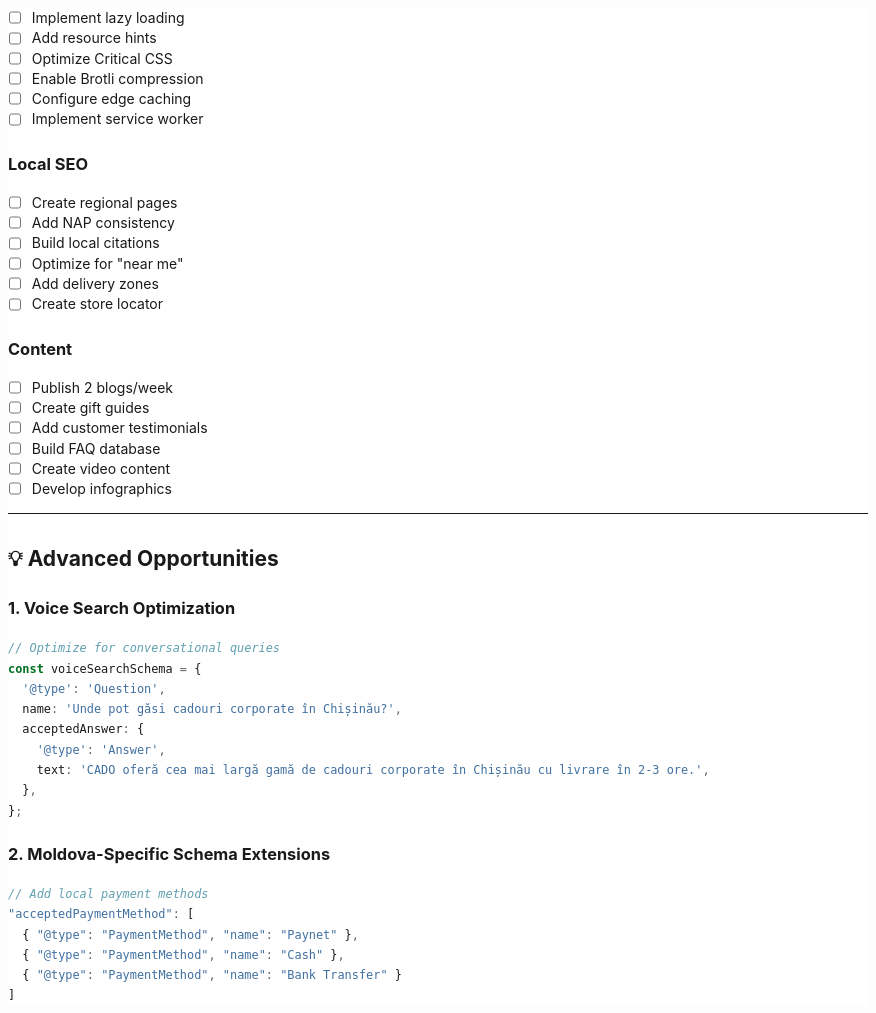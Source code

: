 - [ ] Implement lazy loading
- [ ] Add resource hints
- [ ] Optimize Critical CSS
- [ ] Enable Brotli compression
- [ ] Configure edge caching
- [ ] Implement service worker

### Local SEO

- [ ] Create regional pages
- [ ] Add NAP consistency
- [ ] Build local citations
- [ ] Optimize for "near me"
- [ ] Add delivery zones
- [ ] Create store locator

### Content

- [ ] Publish 2 blogs/week
- [ ] Create gift guides
- [ ] Add customer testimonials
- [ ] Build FAQ database
- [ ] Create video content
- [ ] Develop infographics

---

## 💡 Advanced Opportunities

### 1. Voice Search Optimization

```typescript
// Optimize for conversational queries
const voiceSearchSchema = {
  '@type': 'Question',
  name: 'Unde pot găsi cadouri corporate în Chișinău?',
  acceptedAnswer: {
    '@type': 'Answer',
    text: 'CADO oferă cea mai largă gamă de cadouri corporate în Chișinău cu livrare în 2-3 ore.',
  },
};
```

### 2. Moldova-Specific Schema Extensions

```typescript
// Add local payment methods
"acceptedPaymentMethod": [
  { "@type": "PaymentMethod", "name": "Paynet" },
  { "@type": "PaymentMethod", "name": "Cash" },
  { "@type": "PaymentMethod", "name": "Bank Transfer" }
]
```

